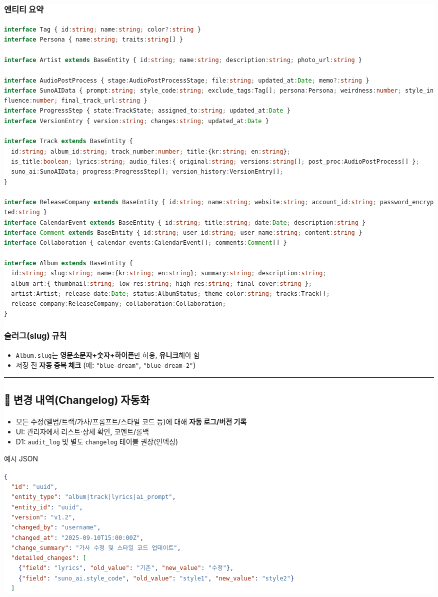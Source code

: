 ### 엔티티 요약
```ts
interface Tag { id:string; name:string; color?:string }
interface Persona { name:string; traits:string[] }

interface Artist extends BaseEntity { id:string; name:string; description:string; photo_url:string }

interface AudioPostProcess { stage:AudioPostProcessStage; file:string; updated_at:Date; memo?:string }
interface SunoAIData { prompt:string; style_code:string; exclude_tags:Tag[]; persona:Persona; weirdness:number; style_influence:number; final_track_url:string }
interface ProgressStep { state:TrackState; assigned_to:string; updated_at:Date }
interface VersionEntry { version:string; changes:string; updated_at:Date }

interface Track extends BaseEntity {
  id:string; album_id:string; track_number:number; title:{kr:string; en:string};
  is_title:boolean; lyrics:string; audio_files:{ original:string; versions:string[]; post_proc:AudioPostProcess[] };
  suno_ai:SunoAIData; progress:ProgressStep[]; version_history:VersionEntry[];
}

interface ReleaseCompany extends BaseEntity { id:string; name:string; website:string; account_id:string; password_encrypted:string }
interface CalendarEvent extends BaseEntity { id:string; title:string; date:Date; description:string }
interface Comment extends BaseEntity { id:string; user_id:string; user_name:string; content:string }
interface Collaboration { calendar_events:CalendarEvent[]; comments:Comment[] }

interface Album extends BaseEntity {
  id:string; slug:string; name:{kr:string; en:string}; summary:string; description:string;
  album_art:{ thumbnail:string; low_res:string; high_res:string; final_cover:string };
  artist:Artist; release_date:Date; status:AlbumStatus; theme_color:string; tracks:Track[];
  release_company:ReleaseCompany; collaboration:Collaboration;
}
```

### 슬러그(slug) 규칙
- `Album.slug`는 **영문소문자+숫자+하이픈**만 허용, **유니크**해야 함
- 저장 전 **자동 중복 체크** (예: `"blue-dream"`, `"blue-dream-2"`)

---

## 📓 변경 내역(Changelog) 자동화
- 모든 수정(앨범/트랙/가사/프롬프트/스타일 코드 등)에 대해 **자동 로그/버전 기록**
- UI: 관리자에서 리스트·상세 확인, 코멘트/롤백
- D1: `audit_log` 및 별도 `changelog` 테이블 권장(인덱싱)

예시 JSON
```json
{
  "id": "uuid",
  "entity_type": "album|track|lyrics|ai_prompt",
  "entity_id": "uuid",
  "version": "v1.2",
  "changed_by": "username",
  "changed_at": "2025-09-10T15:00:00Z",
  "change_summary": "가사 수정 및 스타일 코드 업데이트",
  "detailed_changes": [
    {"field": "lyrics", "old_value": "기존", "new_value": "수정"},
    {"field": "suno_ai.style_code", "old_value": "style1", "new_value": "style2"}
  ]
```